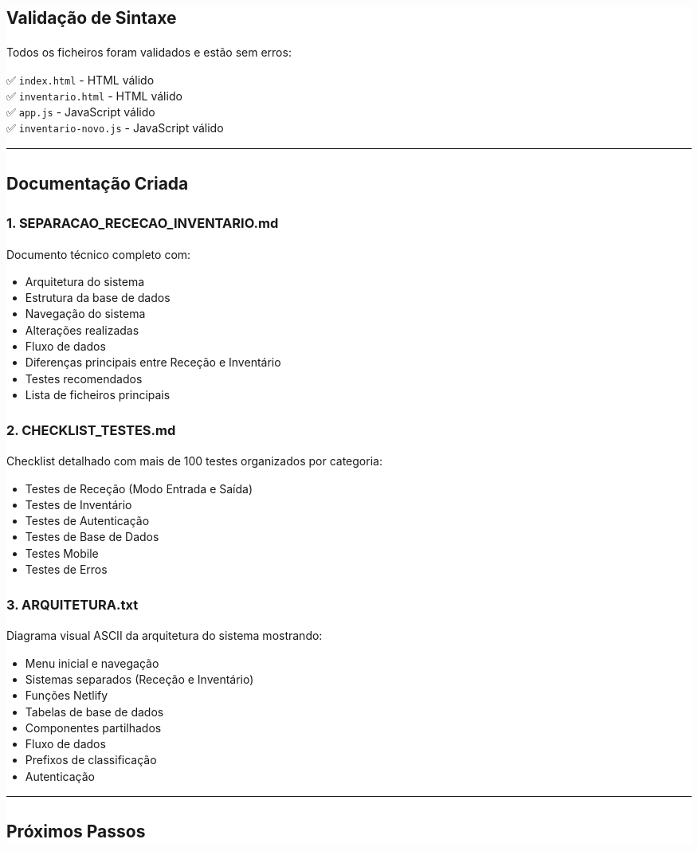 
## Validação de Sintaxe

Todos os ficheiros foram validados e estão sem erros:

✅ `index.html` - HTML válido  
✅ `inventario.html` - HTML válido  
✅ `app.js` - JavaScript válido  
✅ `inventario-novo.js` - JavaScript válido

---

## Documentação Criada

### 1. SEPARACAO_RECECAO_INVENTARIO.md

Documento técnico completo com:
- Arquitetura do sistema
- Estrutura da base de dados
- Navegação do sistema
- Alterações realizadas
- Fluxo de dados
- Diferenças principais entre Receção e Inventário
- Testes recomendados
- Lista de ficheiros principais

### 2. CHECKLIST_TESTES.md

Checklist detalhado com mais de 100 testes organizados por categoria:
- Testes de Receção (Modo Entrada e Saída)
- Testes de Inventário
- Testes de Autenticação
- Testes de Base de Dados
- Testes Mobile
- Testes de Erros

### 3. ARQUITETURA.txt

Diagrama visual ASCII da arquitetura do sistema mostrando:
- Menu inicial e navegação
- Sistemas separados (Receção e Inventário)
- Funções Netlify
- Tabelas de base de dados
- Componentes partilhados
- Fluxo de dados
- Prefixos de classificação
- Autenticação

---

## Próximos Passos

